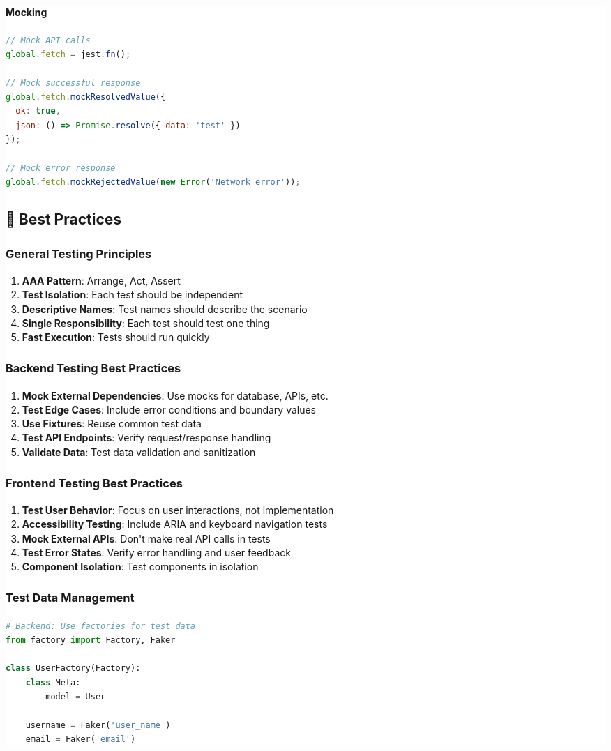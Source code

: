 #### Mocking
```javascript
// Mock API calls
global.fetch = jest.fn();

// Mock successful response
global.fetch.mockResolvedValue({
  ok: true,
  json: () => Promise.resolve({ data: 'test' })
});

// Mock error response
global.fetch.mockRejectedValue(new Error('Network error'));
```

## 🎯 Best Practices

### General Testing Principles

1. **AAA Pattern**: Arrange, Act, Assert
2. **Test Isolation**: Each test should be independent
3. **Descriptive Names**: Test names should describe the scenario
4. **Single Responsibility**: Each test should test one thing
5. **Fast Execution**: Tests should run quickly

### Backend Testing Best Practices

1. **Mock External Dependencies**: Use mocks for database, APIs, etc.
2. **Test Edge Cases**: Include error conditions and boundary values
3. **Use Fixtures**: Reuse common test data
4. **Test API Endpoints**: Verify request/response handling
5. **Validate Data**: Test data validation and sanitization

### Frontend Testing Best Practices

1. **Test User Behavior**: Focus on user interactions, not implementation
2. **Accessibility Testing**: Include ARIA and keyboard navigation tests
3. **Mock External APIs**: Don't make real API calls in tests
4. **Test Error States**: Verify error handling and user feedback
5. **Component Isolation**: Test components in isolation

### Test Data Management

```python
# Backend: Use factories for test data
from factory import Factory, Faker

class UserFactory(Factory):
    class Meta:
        model = User
    
    username = Faker('user_name')
    email = Faker('email')
```
